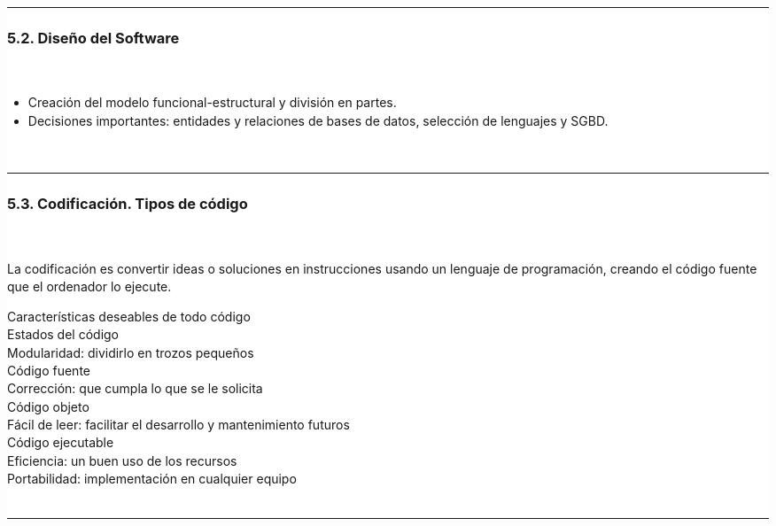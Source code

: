 
---

### 5.2. Diseño del Software

<br>
<div class="flex">
  <ul class="flex flex-col self-center gap-4">
    <li>Creación del modelo funcional-estructural y división en partes.</li>
    <li>Decisiones importantes: entidades y relaciones de bases de datos, selección de lenguajes y SGBD.</li>
  </ul>
  <img class="w-full h-auto rounded max-w-[300px] flex self-center" src="https://i.ibb.co/WKKz8Lm/14dise-osoftware.png" alt="">
</div>

---

### 5.3. Codificación. Tipos de código

<br>
<div>
<p>La codificación es convertir ideas o soluciones en instrucciones usando un lenguaje de programación, creando el código fuente que el ordenador lo ejecute.</p>
<div class="flex">
<div class="grid grid-cols-2 gap-1 p-3 border border-gray-300 rounded-lg text-center">
  
  <div class="font-semibold bg-orange  rounded">Características deseables de todo código</div>
  <div class="font-semibold bg-orange  rounded">Estados del código</div>

  
  <div class=" border-b border-gray-300">Modularidad: dividirlo en trozos pequeños</div>
  <div class=" border-b border-gray-300">Código fuente</div>

  
  <div class=" border-b border-gray-300">Corrección: que cumpla lo que se le solicita</div>
  <div class=" border-b border-gray-300">Código objeto</div>

  
  <div class=" border-b border-gray-300">Fácil de leer: facilitar el desarrollo y mantenimiento futuros</div>
  <div class=" border-b border-gray-300">Código ejecutable</div>

  
  <div class=" border-b border-gray-300">Eficiencia: un buen uso de los recursos</div>
  <div class=" border-b border-gray-300"></div>

  
  <div class="">Portabilidad: implementación en cualquier equipo</div>
  <div></div>
</div>

<img class="w-full h-auto rounded max-w-[300px] flex self-center" src="https://i.ibb.co/BNyW1BG/1image-removebg-preview-5.png" alt="">
</div>
</div>

---
